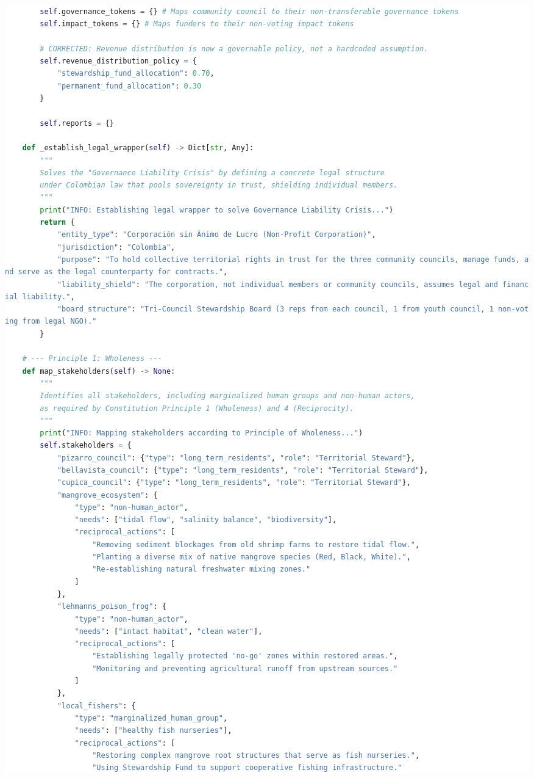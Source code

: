 ```python
        self.governance_tokens = {} # Maps community council to their non-transferable governance tokens
        self.impact_tokens = {} # Maps funders to their non-voting impact tokens
    
        # CORRECTED: Revenue distribution is now a governable policy, not a hardcoded assumption.
        self.revenue_distribution_policy = {
            "stewardship_fund_allocation": 0.70,
            "permanent_fund_allocation": 0.30
        }
    
        self.reports = {}

    def _establish_legal_wrapper(self) -> Dict[str, Any]:
        """
        Solves the "Governance Liability Crisis" by defining a concrete legal structure
        under Colombian law that pools sovereignty in trust, shielding individual members.
        """
        print("INFO: Establishing legal wrapper to solve Governance Liability Crisis...")
        return {
            "entity_type": "Corporación sin Ánimo de Lucro (Non-Profit Corporation)",
            "jurisdiction": "Colombia",
            "purpose": "To hold collective territorial rights in trust for the three community councils, manage funds, and serve as the legal counterparty for contracts.",
            "liability_shield": "The corporation, not individual members or community councils, assumes legal and financial liability.",
            "board_structure": "Tri-Council Stewardship Board (3 reps from each council, 1 from youth council, 1 non-voting from legal NGO)."
        }

    # --- Principle 1: Wholeness ---
    def map_stakeholders(self) -> None:
        """
        Identifies all stakeholders, including marginalized human groups and non-human actors,
        as required by Constitution Principle 1 (Wholeness) and 4 (Reciprocity).
        """
        print("INFO: Mapping stakeholders according to Principle of Wholeness...")
        self.stakeholders = {
            "pizarro_council": {"type": "long_term_residents", "role": "Territorial Steward"},
            "bellavista_council": {"type": "long_term_residents", "role": "Territorial Steward"},
            "cupica_council": {"type": "long_term_residents", "role": "Territorial Steward"},
            "mangrove_ecosystem": {
                "type": "non-human_actor", 
                "needs": ["tidal flow", "salinity balance", "biodiversity"],
                "reciprocal_actions": [
                    "Removing sediment blockages from old shrimp farms to restore tidal flow.",
                    "Planting a diverse mix of native mangrove species (Red, Black, White).",
                    "Re-establishing natural freshwater mixing zones."
                ]
            },
            "lehmanns_poison_frog": {
                "type": "non-human_actor", 
                "needs": ["intact habitat", "clean water"],
                "reciprocal_actions": [
                    "Establishing legally protected 'no-go' zones within restored areas.",
                    "Monitoring and preventing agricultural runoff from upstream sources."
                ]
            },
            "local_fishers": {
                "type": "marginalized_human_group", 
                "needs": ["healthy fish nurseries"],
                "reciprocal_actions": [
                    "Restoring complex mangrove root structures that serve as fish nurseries.",
                    "Using Stewardship Fund to support cooperative fishing infrastructure."
```